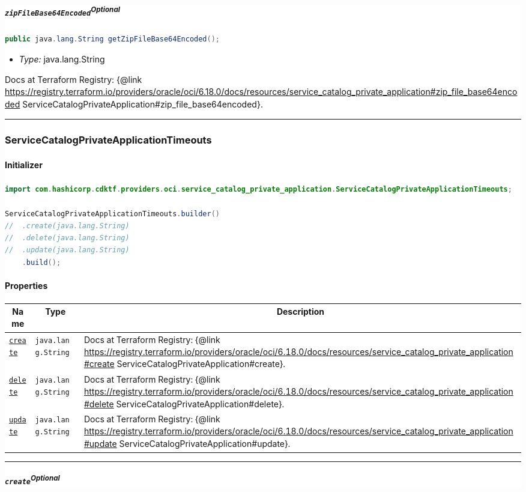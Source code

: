 
##### `zipFileBase64Encoded`<sup>Optional</sup> <a name="zipFileBase64Encoded" id="rhizo-co-terraform-provider-oci.serviceCatalogPrivateApplication.ServiceCatalogPrivateApplicationPackageDetails.property.zipFileBase64Encoded"></a>

```java
public java.lang.String getZipFileBase64Encoded();
```

- *Type:* java.lang.String

Docs at Terraform Registry: {@link https://registry.terraform.io/providers/oracle/oci/6.18.0/docs/resources/service_catalog_private_application#zip_file_base64encoded ServiceCatalogPrivateApplication#zip_file_base64encoded}.

---

### ServiceCatalogPrivateApplicationTimeouts <a name="ServiceCatalogPrivateApplicationTimeouts" id="rhizo-co-terraform-provider-oci.serviceCatalogPrivateApplication.ServiceCatalogPrivateApplicationTimeouts"></a>

#### Initializer <a name="Initializer" id="rhizo-co-terraform-provider-oci.serviceCatalogPrivateApplication.ServiceCatalogPrivateApplicationTimeouts.Initializer"></a>

```java
import com.hashicorp.cdktf.providers.oci.service_catalog_private_application.ServiceCatalogPrivateApplicationTimeouts;

ServiceCatalogPrivateApplicationTimeouts.builder()
//  .create(java.lang.String)
//  .delete(java.lang.String)
//  .update(java.lang.String)
    .build();
```

#### Properties <a name="Properties" id="Properties"></a>

| **Name** | **Type** | **Description** |
| --- | --- | --- |
| <code><a href="#rhizo-co-terraform-provider-oci.serviceCatalogPrivateApplication.ServiceCatalogPrivateApplicationTimeouts.property.create">create</a></code> | <code>java.lang.String</code> | Docs at Terraform Registry: {@link https://registry.terraform.io/providers/oracle/oci/6.18.0/docs/resources/service_catalog_private_application#create ServiceCatalogPrivateApplication#create}. |
| <code><a href="#rhizo-co-terraform-provider-oci.serviceCatalogPrivateApplication.ServiceCatalogPrivateApplicationTimeouts.property.delete">delete</a></code> | <code>java.lang.String</code> | Docs at Terraform Registry: {@link https://registry.terraform.io/providers/oracle/oci/6.18.0/docs/resources/service_catalog_private_application#delete ServiceCatalogPrivateApplication#delete}. |
| <code><a href="#rhizo-co-terraform-provider-oci.serviceCatalogPrivateApplication.ServiceCatalogPrivateApplicationTimeouts.property.update">update</a></code> | <code>java.lang.String</code> | Docs at Terraform Registry: {@link https://registry.terraform.io/providers/oracle/oci/6.18.0/docs/resources/service_catalog_private_application#update ServiceCatalogPrivateApplication#update}. |

---

##### `create`<sup>Optional</sup> <a name="create" id="rhizo-co-terraform-provider-oci.serviceCatalogPrivateApplication.ServiceCatalogPrivateApplicationTimeouts.property.create"></a>
